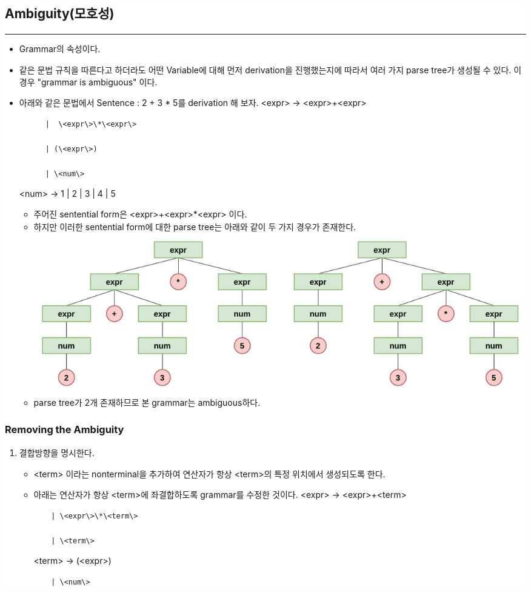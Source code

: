 ## Ambiguity(모호성)
---
- Grammar의 속성이다.
- 같은 문법 규칙을 따른다고 하더라도 어떤 Variable에 대해 먼저 derivation을 진행했는지에 따라서 여러 가지 parse tree가 생성될 수 있다. 이 경우 "grammar is ambiguous" 이다.
- 아래와 같은 문법에서 Sentence : 2 + 3 * 5를 derivation 해 보자.
	\<expr\> -> \<expr\>+\<expr\>
	
		    |  \<expr\>\*\<expr\>
		    
		    | (\<expr\>)
		    
		    | \<num\>
		    
	\<num\> -> 1 | 2 | 3 | 4 | 5
	
	- 주어진 sentential form은 \<expr\>+\<expr\>\*\<expr\> 이다.
	- 하지만 이러한 sentential form에 대한 parse tree는 아래와 같이 두 가지 경우가 존재한다.
	![ambiguous parse tree](/image/PL/ambiguous_parse_tree.png)
	- parse tree가 2개 존재하므로 본 grammar는 ambiguous하다.

### Removing the Ambiguity
1. 결합방향을 명시한다.
	- \<term\> 이라는 nonterminal을 추가하여 연산자가 항상 \<term\>의 특정 위치에서 생성되도록 한다.
	- 아래는 연산자가 항상 \<term\>에 좌결합하도록 grammar를 수정한 것이다.
		\<expr\> -> \<expr\>+\<term\>
		
			  | \<expr\>\*\<term\>
			  
			  | \<term\>
			  
		\<term\> -> (\<expr\>)
		
			  | \<num\>
			  